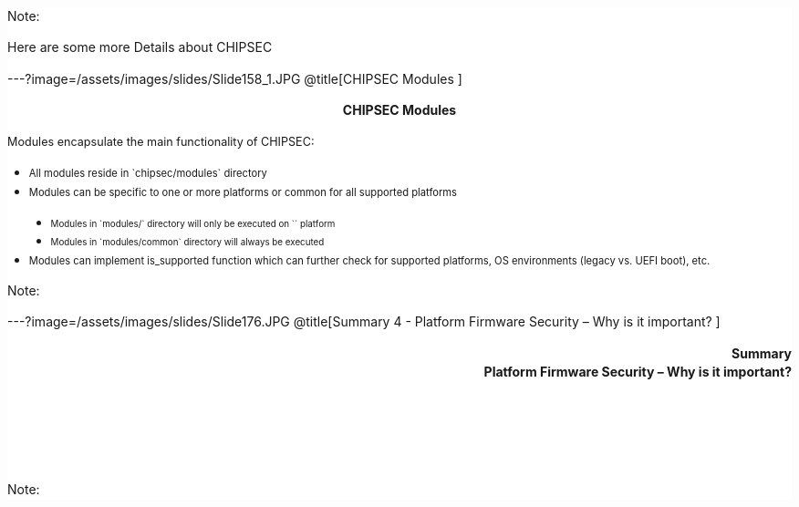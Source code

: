Note:

Here are some more Details about CHIPSEC


---?image=/assets/images/slides/Slide158_1.JPG
@title[CHIPSEC Modules ]
<br>
<p align="center"><span class="gold" ><b>CHIPSEC Modules </b></span></p>
<span style="font-size:0.9em" >Modules encapsulate the main functionality of CHIPSEC:</span> 
<ul>
  <li><span style="font-size:0.8em" >All modules reside in `chipsec/modules` directory</span>  </li>
  <li><span style="font-size:0.8em" >Modules can be specific to one or more platforms or common for all supported platforms</span>  </li>
  <ul style="list-style-type:disc">
    <li><span style="font-size:0.7em" >Modules in `modules/<platform_code>` directory will only be executed on `<platform_code>` platform </span>  </li>
    <li><span style="font-size:0.7em" >Modules in `modules/common` directory will always be executed </span>  </li>
  </ul>
  <li><span style="font-size:0.8em" >Modules can implement is_supported function which can further check for supported platforms, OS environments (legacy vs. UEFI boot), etc.</span>  </li>
</ul>
  

Note:

---?image=/assets/images/slides/Slide176.JPG
@title[Summary 4 - Platform Firmware Security – Why is it important? ]
<p align="right"><span class="gold" ><b>Summary <br>Platform Firmware Security – Why is it important?</b></span></p>
<br>
<br>
<br>
<br>

Note:
